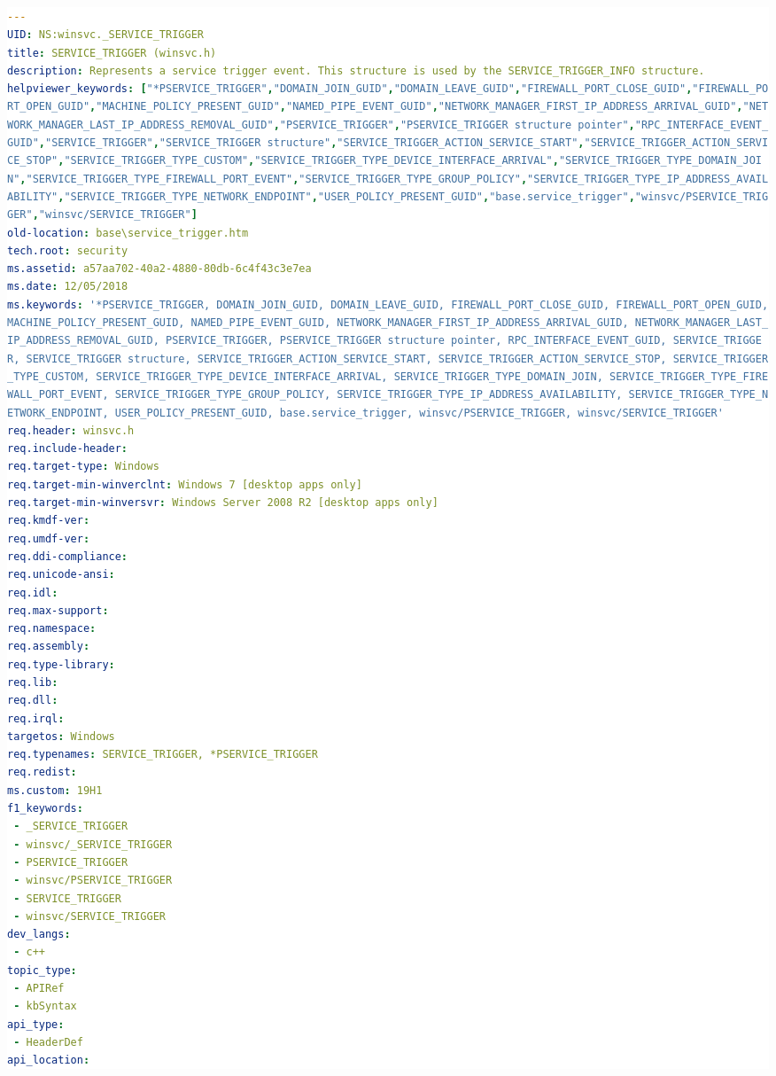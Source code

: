 ```yaml
---
UID: NS:winsvc._SERVICE_TRIGGER
title: SERVICE_TRIGGER (winsvc.h)
description: Represents a service trigger event. This structure is used by the SERVICE_TRIGGER_INFO structure.
helpviewer_keywords: ["*PSERVICE_TRIGGER","DOMAIN_JOIN_GUID","DOMAIN_LEAVE_GUID","FIREWALL_PORT_CLOSE_GUID","FIREWALL_PORT_OPEN_GUID","MACHINE_POLICY_PRESENT_GUID","NAMED_PIPE_EVENT_GUID","NETWORK_MANAGER_FIRST_IP_ADDRESS_ARRIVAL_GUID","NETWORK_MANAGER_LAST_IP_ADDRESS_REMOVAL_GUID","PSERVICE_TRIGGER","PSERVICE_TRIGGER structure pointer","RPC_INTERFACE_EVENT_GUID","SERVICE_TRIGGER","SERVICE_TRIGGER structure","SERVICE_TRIGGER_ACTION_SERVICE_START","SERVICE_TRIGGER_ACTION_SERVICE_STOP","SERVICE_TRIGGER_TYPE_CUSTOM","SERVICE_TRIGGER_TYPE_DEVICE_INTERFACE_ARRIVAL","SERVICE_TRIGGER_TYPE_DOMAIN_JOIN","SERVICE_TRIGGER_TYPE_FIREWALL_PORT_EVENT","SERVICE_TRIGGER_TYPE_GROUP_POLICY","SERVICE_TRIGGER_TYPE_IP_ADDRESS_AVAILABILITY","SERVICE_TRIGGER_TYPE_NETWORK_ENDPOINT","USER_POLICY_PRESENT_GUID","base.service_trigger","winsvc/PSERVICE_TRIGGER","winsvc/SERVICE_TRIGGER"]
old-location: base\service_trigger.htm
tech.root: security
ms.assetid: a57aa702-40a2-4880-80db-6c4f43c3e7ea
ms.date: 12/05/2018
ms.keywords: '*PSERVICE_TRIGGER, DOMAIN_JOIN_GUID, DOMAIN_LEAVE_GUID, FIREWALL_PORT_CLOSE_GUID, FIREWALL_PORT_OPEN_GUID, MACHINE_POLICY_PRESENT_GUID, NAMED_PIPE_EVENT_GUID, NETWORK_MANAGER_FIRST_IP_ADDRESS_ARRIVAL_GUID, NETWORK_MANAGER_LAST_IP_ADDRESS_REMOVAL_GUID, PSERVICE_TRIGGER, PSERVICE_TRIGGER structure pointer, RPC_INTERFACE_EVENT_GUID, SERVICE_TRIGGER, SERVICE_TRIGGER structure, SERVICE_TRIGGER_ACTION_SERVICE_START, SERVICE_TRIGGER_ACTION_SERVICE_STOP, SERVICE_TRIGGER_TYPE_CUSTOM, SERVICE_TRIGGER_TYPE_DEVICE_INTERFACE_ARRIVAL, SERVICE_TRIGGER_TYPE_DOMAIN_JOIN, SERVICE_TRIGGER_TYPE_FIREWALL_PORT_EVENT, SERVICE_TRIGGER_TYPE_GROUP_POLICY, SERVICE_TRIGGER_TYPE_IP_ADDRESS_AVAILABILITY, SERVICE_TRIGGER_TYPE_NETWORK_ENDPOINT, USER_POLICY_PRESENT_GUID, base.service_trigger, winsvc/PSERVICE_TRIGGER, winsvc/SERVICE_TRIGGER'
req.header: winsvc.h
req.include-header: 
req.target-type: Windows
req.target-min-winverclnt: Windows 7 [desktop apps only]
req.target-min-winversvr: Windows Server 2008 R2 [desktop apps only]
req.kmdf-ver: 
req.umdf-ver: 
req.ddi-compliance: 
req.unicode-ansi: 
req.idl: 
req.max-support: 
req.namespace: 
req.assembly: 
req.type-library: 
req.lib: 
req.dll: 
req.irql: 
targetos: Windows
req.typenames: SERVICE_TRIGGER, *PSERVICE_TRIGGER
req.redist: 
ms.custom: 19H1
f1_keywords:
 - _SERVICE_TRIGGER
 - winsvc/_SERVICE_TRIGGER
 - PSERVICE_TRIGGER
 - winsvc/PSERVICE_TRIGGER
 - SERVICE_TRIGGER
 - winsvc/SERVICE_TRIGGER
dev_langs:
 - c++
topic_type:
 - APIRef
 - kbSyntax
api_type:
 - HeaderDef
api_location:
```